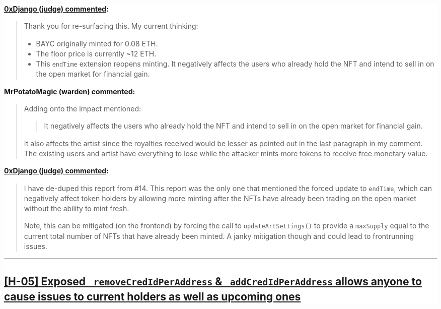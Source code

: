 **[0xDjango (judge) commented](https://github.com/code-423n4/2024-08-phi-findings/issues/54#issuecomment-2364311689):**
 > Thank you for re-surfacing this. My current thinking:
> 
> - BAYC originally minted for 0.08 ETH.
> - The floor price is currently ~12 ETH.
> - This `endTime` extension reopens minting. It negatively affects the users who already hold the NFT and intend to sell in on the open market for financial gain.

**[MrPotatoMagic (warden) commented](https://github.com/code-423n4/2024-08-phi-findings/issues/54#issuecomment-2364317140):**
 > Adding onto the impact mentioned:
 >> It negatively affects the users who already hold the NFT and intend to sell in on the open market for financial gain.
>
> It also affects the artist since the royalties received would be lesser as pointed out in the last paragraph in my comment. The existing users and artist have everything to lose while the attacker mints more tokens to receive free monetary value.

**[0xDjango (judge) commented](https://github.com/code-423n4/2024-08-phi-findings/issues/54#issuecomment-2368953843):**
 > I have de-duped this report from #14. This report was the only one that mentioned the forced update to `endTime`, which can negatively affect token holders by allowing more minting after the NFTs have already been trading on the open market without the ability to mint fresh.
> 
> Note, this can be mitigated (on the frontend) by forcing the call to `updateArtSettings()` to provide a `maxSupply` equal to the current total number of NFTs that have already been minted. A janky mitigation though and could lead to frontrunning issues.

***

## [[H-05] Exposed `_removeCredIdPerAddress` & `_addCredIdPerAddress` allows anyone to cause issues to current holders as well as upcoming ones](https://github.com/code-423n4/2024-08-phi-findings/issues/51)